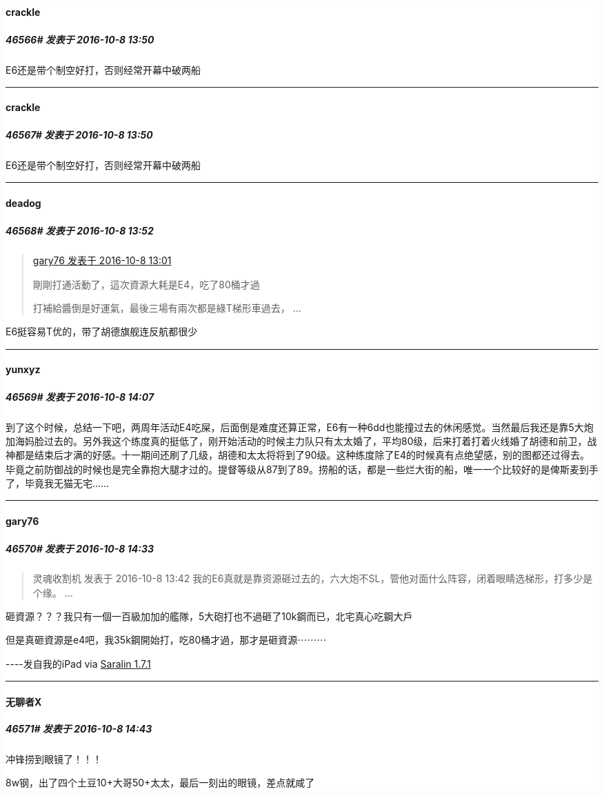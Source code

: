 ####  crackle  
##### 46566#       发表于 2016-10-8 13:50

E6还是带个制空好打，否则经常开幕中破两船

*****

####  crackle  
##### 46567#       发表于 2016-10-8 13:50

E6还是带个制空好打，否则经常开幕中破两船

*****

####  deadog  
##### 46568#       发表于 2016-10-8 13:52

<blockquote><a href="httphttps://bbs.saraba1st.com/2b/forum.php?mod=redirect&amp;goto=findpost&amp;pid=33800433&amp;ptid=1065797" target="_blank">gary76 发表于 2016-10-8 13:01</a>

剛剛打通活動了，這次資源大耗是E4，吃了80桶才過

打補給醬倒是好運氣，最後三場有兩次都是綠T梯形車過去， ...</blockquote>
E6挺容易T优的，带了胡德旗舰连反航都很少

*****

####  yunxyz  
##### 46569#       发表于 2016-10-8 14:07

到了这个时候，总结一下吧，两周年活动E4吃屎，后面倒是难度还算正常，E6有一种6dd也能撞过去的休闲感觉。当然最后我还是靠5大炮加海妈脸过去的。另外我这个练度真的挺低了，刚开始活动的时候主力队只有太太婚了，平均80级，后来打着打着火线婚了胡德和前卫，战神都是结束后才满的好感。十一期间还刷了几级，胡德和太太将将到了90级。这种练度除了E4的时候真有点绝望感，别的图都还过得去。毕竟之前防御战的时候也是完全靠抱大腿才过的。提督等级从87到了89。捞船的话，都是一些烂大街的船，唯一一个比较好的是俾斯麦到手了，毕竟我无猫无宅……

*****

####  gary76  
##### 46570#       发表于 2016-10-8 14:33

<blockquote>灵魂收割机 发表于 2016-10-8 13:42
我的E6真就是靠资源砸过去的，六大炮不SL，管他对面什么阵容，闭着眼睛选梯形，打多少是个缘。 ...</blockquote>
砸資源？？？我只有一個一百級加加的艦隊，5大砲打也不過砸了10k鋼而已，北宅真心吃鋼大戶

但是真砸資源是e4吧，我35k鋼開始打，吃80桶才過，那才是砸資源⋯⋯⋯

----发自我的iPad via [Saralin 1.7.1](https://itunes.apple.com/cn/app/saralin/id1086444812)

*****

####  无聊者X  
##### 46571#       发表于 2016-10-8 14:43

冲锋捞到眼镜了！！！

8w钢，出了四个土豆10+大哥50+太太，最后一刻出的眼镜，差点就咸了
